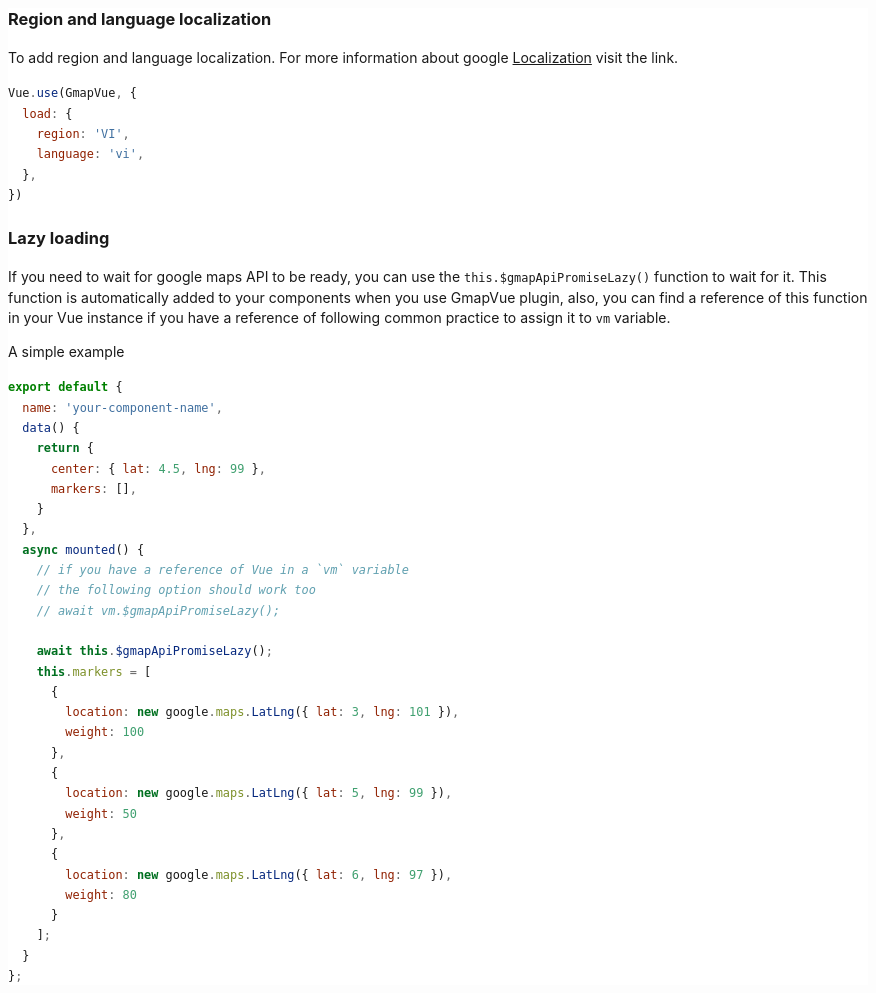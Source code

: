 ### Region and language localization

To add region and language localization. For more information about google [Localization](https://developers.google.com/maps/documentation/javascript/localization) visit the link.

```js
Vue.use(GmapVue, {
  load: {
    region: 'VI',
    language: 'vi',
  },
})
```

### Lazy loading

If you need to wait for google maps API to be ready, you can use the `this.$gmapApiPromiseLazy()` function to wait for it. This function is automatically added to your components when you use GmapVue plugin, also, you can find a reference of this function in your Vue instance if you have a reference of following common practice to assign it to `vm` variable.

A simple example

```js
export default {
  name: 'your-component-name',
  data() {
    return {
      center: { lat: 4.5, lng: 99 },
      markers: [],
    }
  },
  async mounted() {
    // if you have a reference of Vue in a `vm` variable
    // the following option should work too
    // await vm.$gmapApiPromiseLazy();

    await this.$gmapApiPromiseLazy();
    this.markers = [
      {
        location: new google.maps.LatLng({ lat: 3, lng: 101 }),
        weight: 100
      },
      {
        location: new google.maps.LatLng({ lat: 5, lng: 99 }),
        weight: 50
      },
      {
        location: new google.maps.LatLng({ lat: 6, lng: 97 }),
        weight: 80
      }
    ];
  }
};
```
